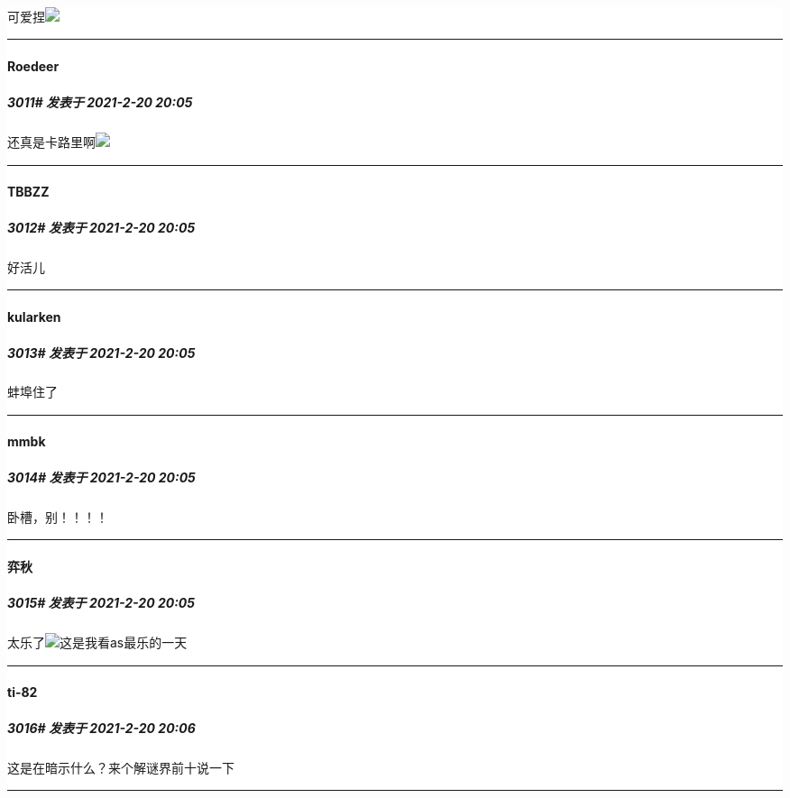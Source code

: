 
可爱捏<img src="https://static.saraba1st.com/image/smiley/face2017/072.png" referrerpolicy="no-referrer">


-----

####  Roedeer  
##### 3011#       发表于 2021-2-20 20:05


还真是卡路里啊<img src="https://static.saraba1st.com/image/smiley/face2017/067.png" referrerpolicy="no-referrer">


-----

####  TBBZZ  
##### 3012#       发表于 2021-2-20 20:05


好活儿


-----

####  kularken  
##### 3013#       发表于 2021-2-20 20:05


蚌埠住了


-----

####  mmbk  
##### 3014#       发表于 2021-2-20 20:05


卧槽，别！！！！


-----

####  弈秋  
##### 3015#       发表于 2021-2-20 20:05


太乐了<img src="https://static.saraba1st.com/image/smiley/face2017/066.png" referrerpolicy="no-referrer">这是我看as最乐的一天


-----

####  ti-82  
##### 3016#       发表于 2021-2-20 20:06


这是在暗示什么？来个解谜界前十说一下


-----
